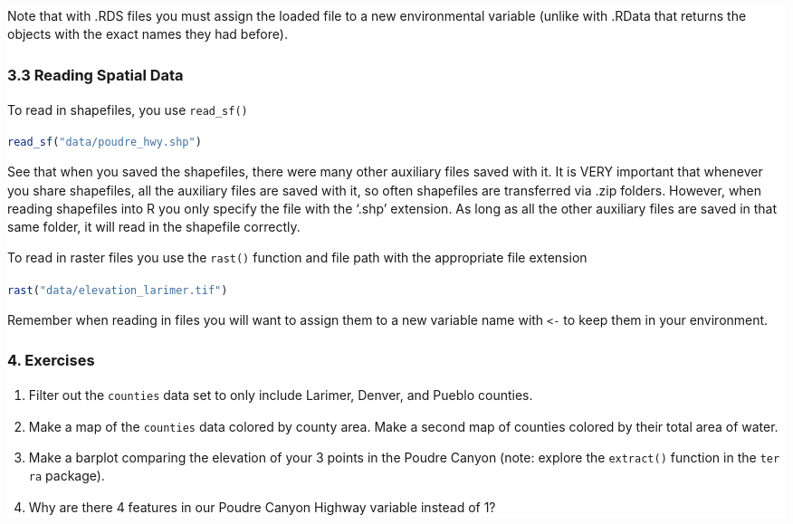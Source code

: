 Note that with .RDS files you must assign the loaded file to a new
environmental variable (unlike with .RData that returns the objects with
the exact names they had before).

### 3.3 Reading Spatial Data

To read in shapefiles, you use `read_sf()`

``` r
read_sf("data/poudre_hwy.shp")
```

See that when you saved the shapefiles, there were many other auxiliary
files saved with it. It is VERY important that whenever you share
shapefiles, all the auxiliary files are saved with it, so often
shapefiles are transferred via .zip folders. However, when reading
shapefiles into R you only specify the file with the ‘.shp’ extension.
As long as all the other auxiliary files are saved in that same folder,
it will read in the shapefile correctly.

To read in raster files you use the `rast()` function and file path with
the appropriate file extension

``` r
rast("data/elevation_larimer.tif")
```

Remember when reading in files you will want to assign them to a new
variable name with `<-` to keep them in your environment.

### 4. Exercises

1.  Filter out the `counties` data set to only include Larimer, Denver,
    and Pueblo counties.

2.  Make a map of the `counties` data colored by county area. Make a
    second map of counties colored by their total area of water.

3.  Make a barplot comparing the elevation of your 3 points in the
    Poudre Canyon (note: explore the `extract()` function in the `terra`
    package).

4.  Why are there 4 features in our Poudre Canyon Highway variable
    instead of 1?
